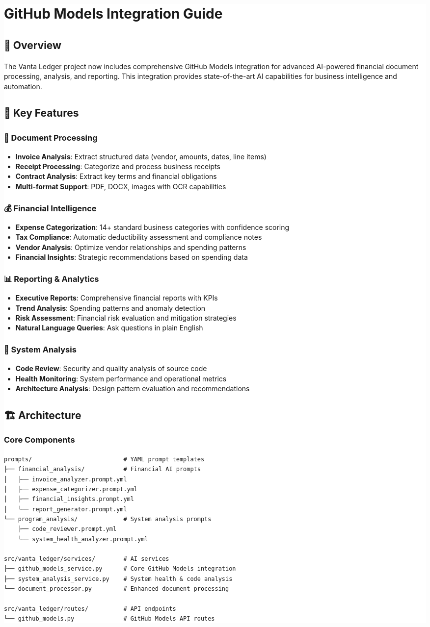 # GitHub Models Integration Guide

## 🚀 Overview

The Vanta Ledger project now includes comprehensive GitHub Models integration for advanced AI-powered financial document processing, analysis, and reporting. This integration provides state-of-the-art AI capabilities for business intelligence and automation.

## 🎯 Key Features

### 📄 Document Processing
- **Invoice Analysis**: Extract structured data (vendor, amounts, dates, line items)
- **Receipt Processing**: Categorize and process business receipts
- **Contract Analysis**: Extract key terms and financial obligations
- **Multi-format Support**: PDF, DOCX, images with OCR capabilities

### 💰 Financial Intelligence
- **Expense Categorization**: 14+ standard business categories with confidence scoring
- **Tax Compliance**: Automatic deductibility assessment and compliance notes
- **Vendor Analysis**: Optimize vendor relationships and spending patterns
- **Financial Insights**: Strategic recommendations based on spending data

### 📊 Reporting & Analytics
- **Executive Reports**: Comprehensive financial reports with KPIs
- **Trend Analysis**: Spending patterns and anomaly detection
- **Risk Assessment**: Financial risk evaluation and mitigation strategies
- **Natural Language Queries**: Ask questions in plain English

### 🔧 System Analysis
- **Code Review**: Security and quality analysis of source code
- **Health Monitoring**: System performance and operational metrics
- **Architecture Analysis**: Design pattern evaluation and recommendations

## 🏗️ Architecture

### Core Components

```
prompts/                          # YAML prompt templates
├── financial_analysis/           # Financial AI prompts
│   ├── invoice_analyzer.prompt.yml
│   ├── expense_categorizer.prompt.yml
│   ├── financial_insights.prompt.yml
│   └── report_generator.prompt.yml
└── program_analysis/             # System analysis prompts
    ├── code_reviewer.prompt.yml
    └── system_health_analyzer.prompt.yml

src/vanta_ledger/services/        # AI services
├── github_models_service.py      # Core GitHub Models integration
├── system_analysis_service.py    # System health & code analysis
└── document_processor.py         # Enhanced document processing

src/vanta_ledger/routes/          # API endpoints
└── github_models.py              # GitHub Models API routes
```
